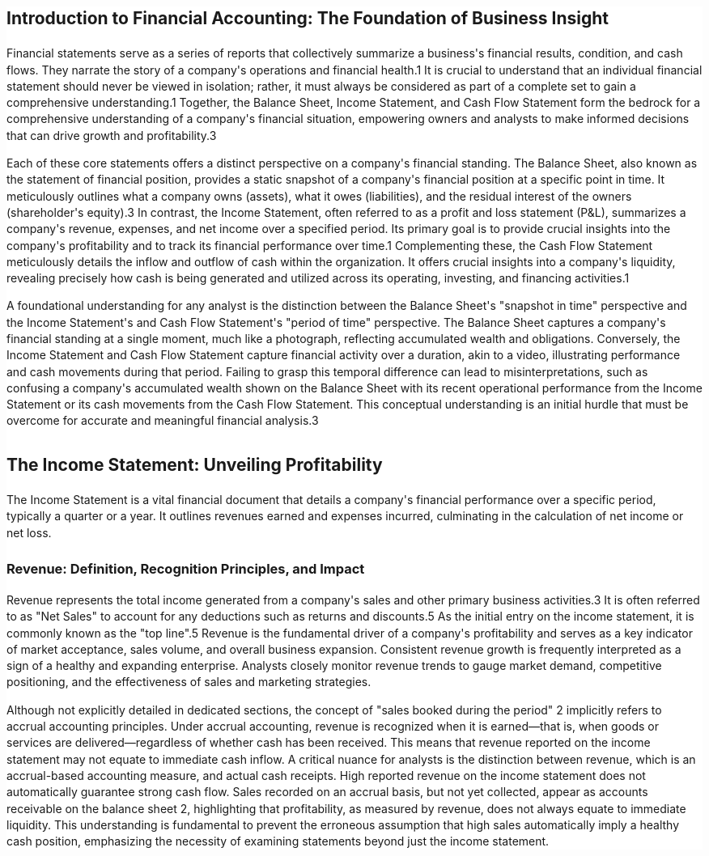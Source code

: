 ## Introduction to Financial Accounting: The Foundation of Business Insight

Financial statements serve as a series of reports that collectively summarize a business's financial results, condition, and cash flows. They narrate the story of a company's operations and financial health.1 It is crucial to understand that an individual financial statement should never be viewed in isolation; rather, it must always be considered as part of a complete set to gain a comprehensive understanding.1 Together, the Balance Sheet, Income Statement, and Cash Flow Statement form the bedrock for a comprehensive understanding of a company's financial situation, empowering owners and analysts to make informed decisions that can drive growth and profitability.3

Each of these core statements offers a distinct perspective on a company's financial standing. The Balance Sheet, also known as the statement of financial position, provides a static snapshot of a company's financial position at a specific point in time. It meticulously outlines what a company owns (assets), what it owes (liabilities), and the residual interest of the owners (shareholder's equity).3 In contrast, the Income Statement, often referred to as a profit and loss statement (P&L), summarizes a company's revenue, expenses, and net income over a specified period. Its primary goal is to provide crucial insights into the company's profitability and to track its financial performance over time.1 Complementing these, the Cash Flow Statement meticulously details the inflow and outflow of cash within the organization. It offers crucial insights into a company's liquidity, revealing precisely how cash is being generated and utilized across its operating, investing, and financing activities.1

A foundational understanding for any analyst is the distinction between the Balance Sheet's "snapshot in time" perspective and the Income Statement's and Cash Flow Statement's "period of time" perspective. The Balance Sheet captures a company's financial standing at a single moment, much like a photograph, reflecting accumulated wealth and obligations. Conversely, the Income Statement and Cash Flow Statement capture financial activity over a duration, akin to a video, illustrating performance and cash movements during that period. Failing to grasp this temporal difference can lead to misinterpretations, such as confusing a company's accumulated wealth shown on the Balance Sheet with its recent operational performance from the Income Statement or its cash movements from the Cash Flow Statement. This conceptual understanding is an initial hurdle that must be overcome for accurate and meaningful financial analysis.3

## The Income Statement: Unveiling Profitability

The Income Statement is a vital financial document that details a company's financial performance over a specific period, typically a quarter or a year. It outlines revenues earned and expenses incurred, culminating in the calculation of net income or net loss.

### Revenue: Definition, Recognition Principles, and Impact

Revenue represents the total income generated from a company's sales and other primary business activities.3 It is often referred to as "Net Sales" to account for any deductions such as returns and discounts.5 As the initial entry on the income statement, it is commonly known as the "top line".5 Revenue is the fundamental driver of a company's profitability and serves as a key indicator of market acceptance, sales volume, and overall business expansion. Consistent revenue growth is frequently interpreted as a sign of a healthy and expanding enterprise. Analysts closely monitor revenue trends to gauge market demand, competitive positioning, and the effectiveness of sales and marketing strategies.

Although not explicitly detailed in dedicated sections, the concept of "sales booked during the period" 2 implicitly refers to accrual accounting principles. Under accrual accounting, revenue is recognized when it is earned—that is, when goods or services are delivered—regardless of whether cash has been received. This means that revenue reported on the income statement may not equate to immediate cash inflow. A critical nuance for analysts is the distinction between revenue, which is an accrual-based accounting measure, and actual cash receipts. High reported revenue on the income statement does not automatically guarantee strong cash flow. Sales recorded on an accrual basis, but not yet collected, appear as accounts receivable on the balance sheet 2, highlighting that profitability, as measured by revenue, does not always equate to immediate liquidity. This understanding is fundamental to prevent the erroneous assumption that high sales automatically imply a healthy cash position, emphasizing the necessity of examining statements beyond just the income statement.
